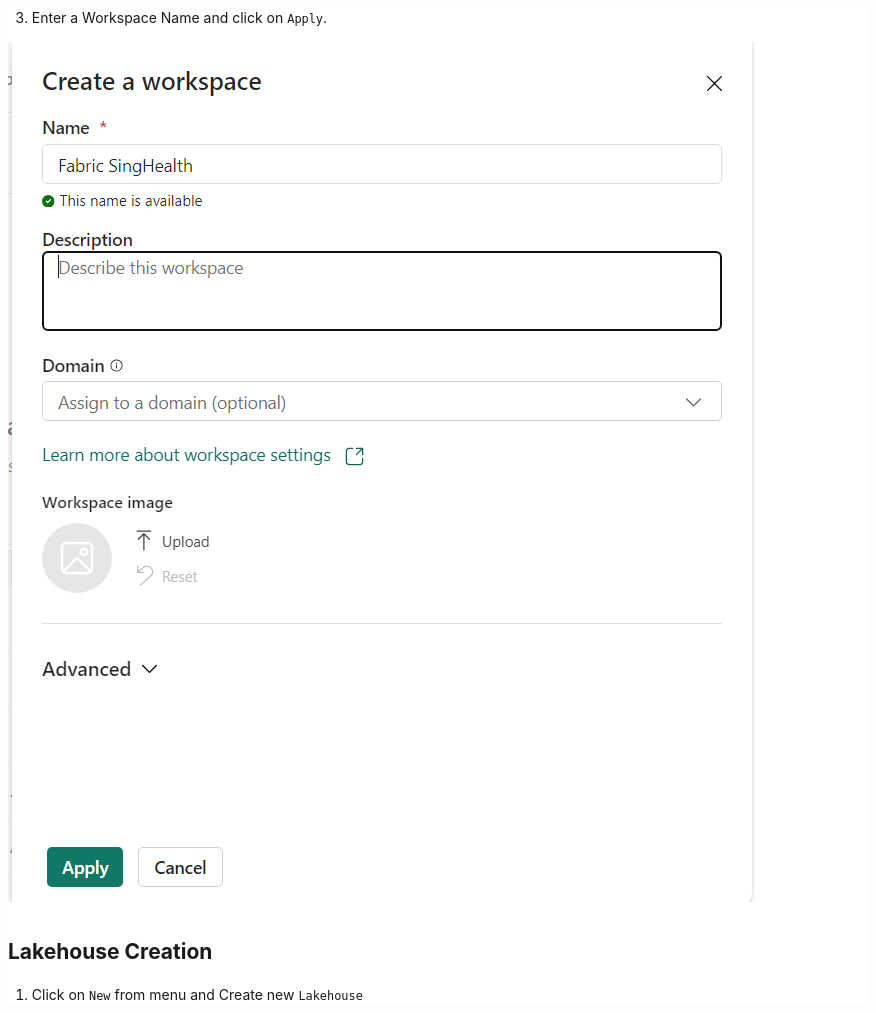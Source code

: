 3. Enter a Workspace Name and click on `Apply`.

![alt text](img/image-7.png)
    
## Lakehouse Creation

1. Click on `New` from menu and Create new `Lakehouse`
